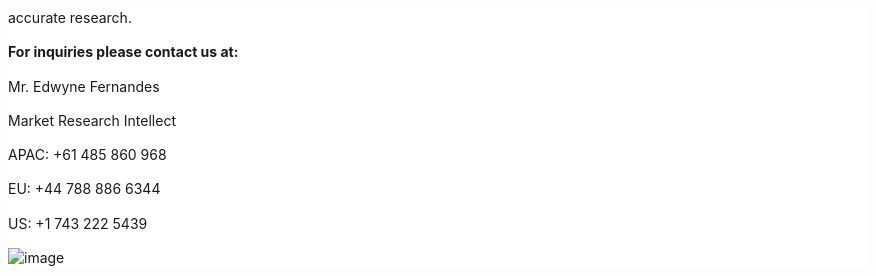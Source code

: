 accurate research.</span></p><p><strong>For inquiries please contact us at:</strong></p><p>Mr. Edwyne Fernandes</p><p>Market Research Intellect</p><p>APAC: +61 485 860 968</p><p>EU: +44 788 886 6344</p><p>US: +1 743 222 5439</p>
![image](https://github.com/user-attachments/assets/f324a89a-c1bb-4dea-bb19-ec56d843f6b1)
